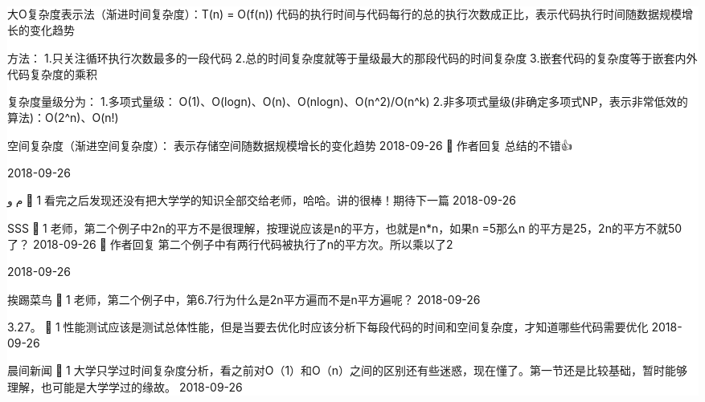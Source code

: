 大O复杂度表示法（渐进时间复杂度）：T(n) = O(f(n))
代码的执行时间与代码每行的总的执行次数成正比，表示代码执行时间随数据规模增长的变化趋势

方法：
1.只关注循环执行次数最多的一段代码
2.总的时间复杂度就等于量级最大的那段代码的时间复杂度
3.嵌套代码的复杂度等于嵌套内外代码复杂度的乘积

复杂度量级分为：
1.多项式量级：
O(1)、O(logn)、O(n)、O(nlogn)、O(n^2)/O(n^k)
2.非多项式量级(非确定多项式NP，表示非常低效的算法)：O(2^n)、O(n!) 

空间复杂度（渐进空间复杂度）：
表示存储空间随数据规模增长的变化趋势
2018-09-26
 作者回复
总结的不错👍

2018-09-26


م و

1
看完之后发现还没有把大学学的知识全部交给老师，哈哈。讲的很棒！期待下一篇
2018-09-26

SSS

1
老师，第二个例子中2n的平方不是很理解，按理说应该是n的平方，也就是n*n，如果n =5那么n 的平方是25，2n的平方不就50了？
2018-09-26
 作者回复
第二个例子中有两行代码被执行了n的平方次。所以乘以了2

2018-09-26


挨踢菜鸟

1
老师，第二个例子中，第6.7行为什么是2n平方遍而不是n平方遍呢？
2018-09-26

3.27。

1
性能测试应该是测试总体性能，但是当要去优化时应该分析下每段代码的时间和空间复杂度，才知道哪些代码需要优化
2018-09-26

晨间新闻

1
大学只学过时间复杂度分析，看之前对O（1）和O（n）之间的区别还有些迷惑，现在懂了。第一节还是比较基础，暂时能够理解，也可能是大学学过的缘故。
2018-09-26
